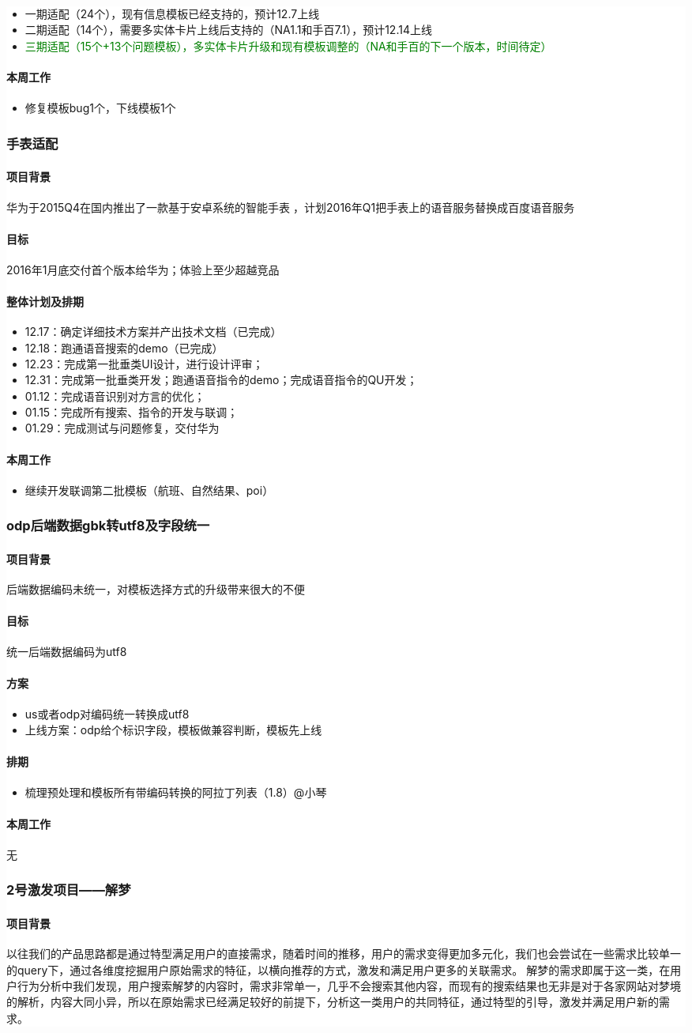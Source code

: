 * 一期适配（24个），现有信息模板已经支持的，预计12.7上线
* 二期适配（14个），需要多实体卡片上线后支持的（NA1.1和手百7.1），预计12.14上线
* <span style="color:green">三期适配（15个+13个问题模板），多实体卡片升级和现有模板调整的（NA和手百的下一个版本，时间待定）</span>

#### 本周工作

* 修复模板bug1个，下线模板1个

### 手表适配
#### 项目背景

华为于2015Q4在国内推出了一款基于安卓系统的智能手表 ，计划2016年Q1把手表上的语音服务替换成百度语音服务

#### 目标

2016年1月底交付首个版本给华为；体验上至少超越竞品

#### 整体计划及排期

* 12.17：确定详细技术方案并产出技术文档（已完成）
* 12.18：跑通语音搜索的demo（已完成）
* 12.23：完成第一批垂类UI设计，进行设计评审；
* 12.31：完成第一批垂类开发；跑通语音指令的demo；完成语音指令的QU开发；
* 01.12：完成语音识别对方言的优化；
* 01.15：完成所有搜索、指令的开发与联调；
* 01.29：完成测试与问题修复，交付华为

#### 本周工作

* 继续开发联调第二批模板（航班、自然结果、poi）

### odp后端数据gbk转utf8及字段统一
#### 项目背景
后端数据编码未统一，对模板选择方式的升级带来很大的不便

#### 目标
统一后端数据编码为utf8

#### 方案
* us或者odp对编码统一转换成utf8
* 上线方案：odp给个标识字段，模板做兼容判断，模板先上线

#### 排期
* 梳理预处理和模板所有带编码转换的阿拉丁列表（1.8）@小琴

#### 本周工作
无

### 2号激发项目——解梦
#### 项目背景
以往我们的产品思路都是通过特型满足用户的直接需求，随着时间的推移，用户的需求变得更加多元化，我们也会尝试在一些需求比较单一的query下，通过各维度挖掘用户原始需求的特征，以横向推荐的方式，激发和满足用户更多的关联需求。
解梦的需求即属于这一类，在用户行为分析中我们发现，用户搜索解梦的内容时，需求非常单一，几乎不会搜索其他内容，而现有的搜索结果也无非是对于各家网站对梦境的解析，内容大同小异，所以在原始需求已经满足较好的前提下，分析这一类用户的共同特征，通过特型的引导，激发并满足用户新的需求。
